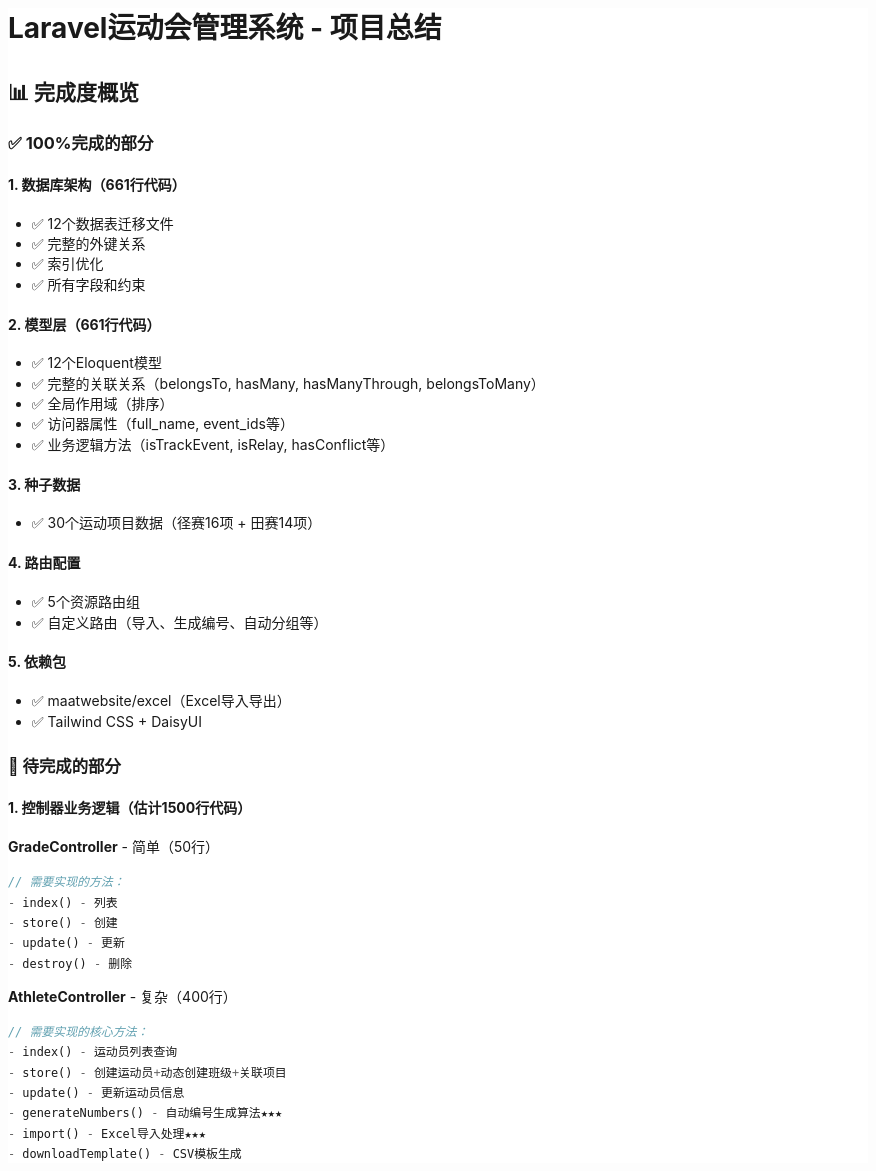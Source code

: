 # Laravel运动会管理系统 - 项目总结

## 📊 完成度概览

### ✅ 100%完成的部分

#### 1. 数据库架构（661行代码）
- ✅ 12个数据表迁移文件
- ✅ 完整的外键关系
- ✅ 索引优化
- ✅ 所有字段和约束

#### 2. 模型层（661行代码）
- ✅ 12个Eloquent模型
- ✅ 完整的关联关系（belongsTo, hasMany, hasManyThrough, belongsToMany）
- ✅ 全局作用域（排序）
- ✅ 访问器属性（full_name, event_ids等）
- ✅ 业务逻辑方法（isTrackEvent, isRelay, hasConflict等）

#### 3. 种子数据
- ✅ 30个运动项目数据（径赛16项 + 田赛14项）

#### 4. 路由配置
- ✅ 5个资源路由组
- ✅ 自定义路由（导入、生成编号、自动分组等）

#### 5. 依赖包
- ✅ maatwebsite/excel（Excel导入导出）
- ✅ Tailwind CSS + DaisyUI

### 🔨 待完成的部分

#### 1. 控制器业务逻辑（估计1500行代码）

**GradeController** - 简单（50行）
```php
// 需要实现的方法：
- index() - 列表
- store() - 创建  
- update() - 更新
- destroy() - 删除
```

**AthleteController** - 复杂（400行）
```php
// 需要实现的核心方法：
- index() - 运动员列表查询
- store() - 创建运动员+动态创建班级+关联项目
- update() - 更新运动员信息
- generateNumbers() - 自动编号生成算法★★★
- import() - Excel导入处理★★★
- downloadTemplate() - CSV模板生成
```
